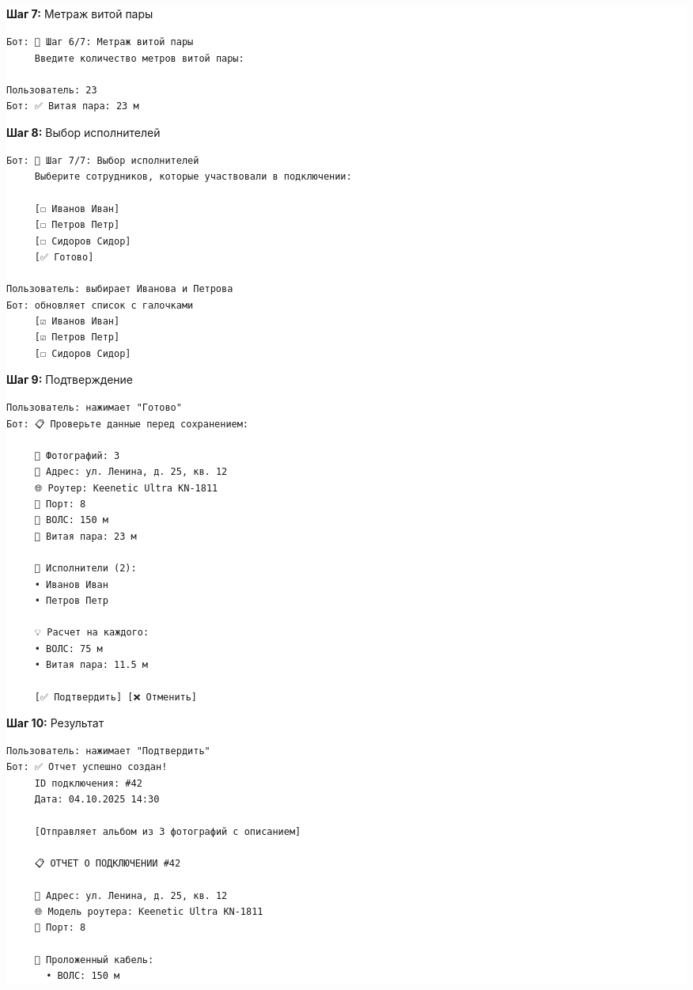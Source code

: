 **Шаг 7:** Метраж витой пары
```
Бот: 📏 Шаг 6/7: Метраж витой пары
     Введите количество метров витой пары:

Пользователь: 23
Бот: ✅ Витая пара: 23 м
```

**Шаг 8:** Выбор исполнителей
```
Бот: 👥 Шаг 7/7: Выбор исполнителей
     Выберите сотрудников, которые участвовали в подключении:
     
     [☐ Иванов Иван]
     [☐ Петров Петр]
     [☐ Сидоров Сидор]
     [✅ Готово]

Пользователь: выбирает Иванова и Петрова
Бот: обновляет список с галочками
     [☑ Иванов Иван]
     [☑ Петров Петр]
     [☐ Сидоров Сидор]
```

**Шаг 9:** Подтверждение
```
Пользователь: нажимает "Готово"
Бот: 📋 Проверьте данные перед сохранением:
     
     📸 Фотографий: 3
     📍 Адрес: ул. Ленина, д. 25, кв. 12
     🌐 Роутер: Keenetic Ultra KN-1811
     🔌 Порт: 8
     📏 ВОЛС: 150 м
     📏 Витая пара: 23 м
     
     👥 Исполнители (2):
     • Иванов Иван
     • Петров Петр
     
     💡 Расчет на каждого:
     • ВОЛС: 75 м
     • Витая пара: 11.5 м
     
     [✅ Подтвердить] [❌ Отменить]
```

**Шаг 10:** Результат
```
Пользователь: нажимает "Подтвердить"
Бот: ✅ Отчет успешно создан!
     ID подключения: #42
     Дата: 04.10.2025 14:30
     
     [Отправляет альбом из 3 фотографий с описанием]
     
     📋 ОТЧЕТ О ПОДКЛЮЧЕНИИ #42
     
     📍 Адрес: ул. Ленина, д. 25, кв. 12
     🌐 Модель роутера: Keenetic Ultra KN-1811
     🔌 Порт: 8
     
     📏 Проложенный кабель:
       • ВОЛС: 150 м
```